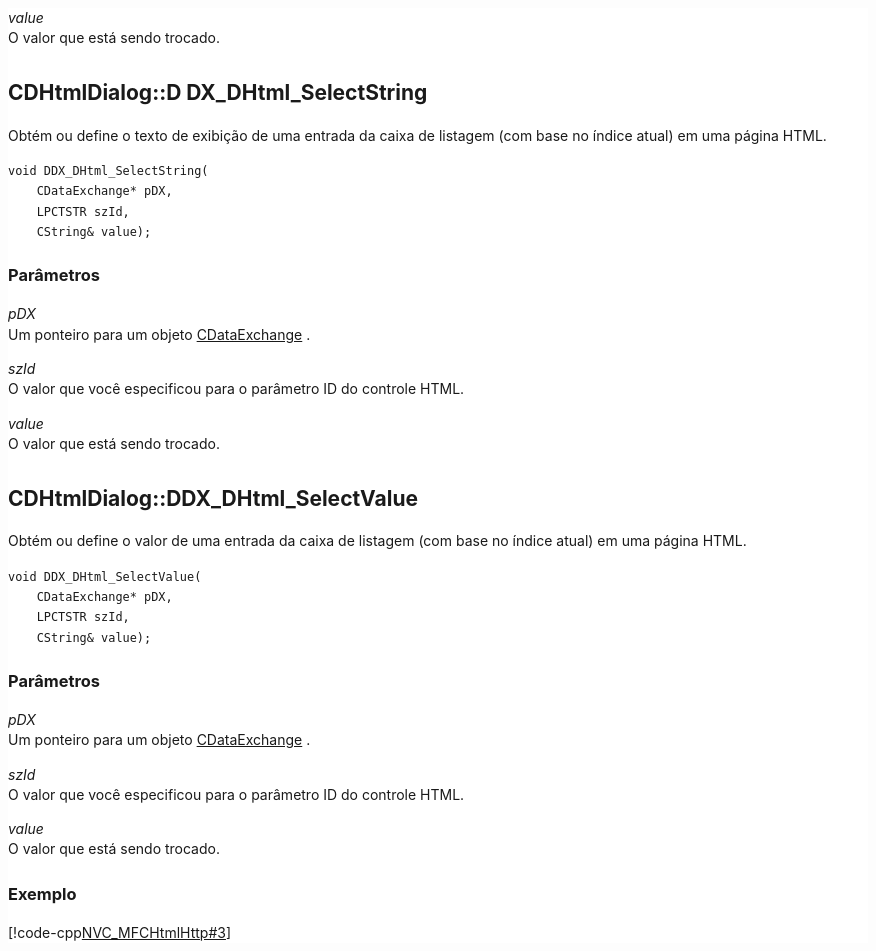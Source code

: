 *value*<br/>
O valor que está sendo trocado.

##  <a name="ddx_dhtml_selectstring"></a>CDHtmlDialog::D DX_DHtml_SelectString

Obtém ou define o texto de exibição de uma entrada da caixa de listagem (com base no índice atual) em uma página HTML.

```
void DDX_DHtml_SelectString(
    CDataExchange* pDX,
    LPCTSTR szId,
    CString& value);
```

### <a name="parameters"></a>Parâmetros

*pDX*<br/>
Um ponteiro para um objeto [CDataExchange](../../mfc/reference/cdataexchange-class.md) .

*szId*<br/>
O valor que você especificou para o parâmetro ID do controle HTML.

*value*<br/>
O valor que está sendo trocado.

##  <a name="ddx_dhtml_selectvalue"></a>  CDHtmlDialog::DDX_DHtml_SelectValue

Obtém ou define o valor de uma entrada da caixa de listagem (com base no índice atual) em uma página HTML.

```
void DDX_DHtml_SelectValue(
    CDataExchange* pDX,
    LPCTSTR szId,
    CString& value);
```

### <a name="parameters"></a>Parâmetros

*pDX*<br/>
Um ponteiro para um objeto [CDataExchange](../../mfc/reference/cdataexchange-class.md) .

*szId*<br/>
O valor que você especificou para o parâmetro ID do controle HTML.

*value*<br/>
O valor que está sendo trocado.

### <a name="example"></a>Exemplo

[!code-cpp[NVC_MFCHtmlHttp#3](../../mfc/reference/codesnippet/cpp/cdhtmldialog-class_3.cpp)]
